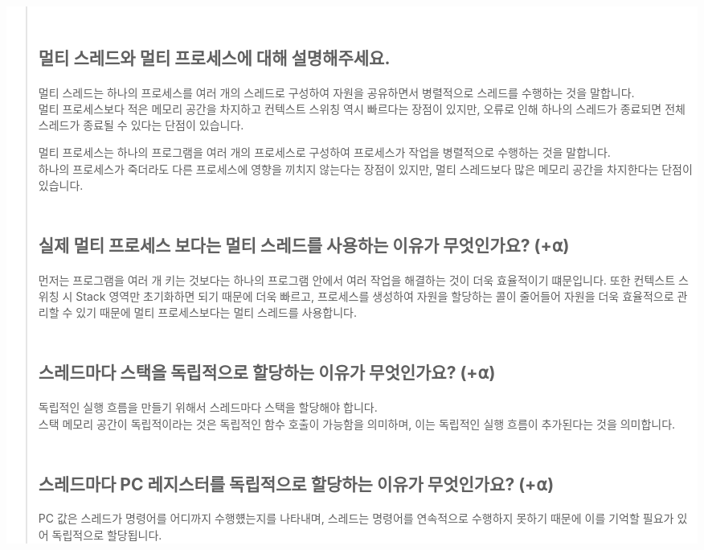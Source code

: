 > <br>
>   
> **멀티 스레드와 멀티 프로세스에 대해 설명해주세요.** 
> ---
> 
> 멀티 스레드는 하나의 프로세스를 여러 개의 스레드로 구성하여 자원을 공유하면서 병렬적으로 스레드를 수행하는 것을 말합니다.  
> 멀티 프로세스보다 적은 메모리 공간을 차지하고 컨텍스트 스위칭 역시 빠르다는 장점이 있지만, 오류로 인해 하나의 스레드가 종료되면 전체 스레드가 종료될 수 있다는 단점이 있습니다.  
>   
> 멀티 프로세스는 하나의 프로그램을 여러 개의 프로세스로 구성하여 프로세스가 작업을 병렬적으로 수행하는 것을 말합니다.  
> 하나의 프로세스가 죽더라도 다른 프로세스에 영향을 끼치지 않는다는 장점이 있지만, 멀티 스레드보다 많은 메모리 공간을 차지한다는 단점이 있습니다.  
> <br>
>   
> **실제 멀티 프로세스 보다는 멀티 스레드를 사용하는 이유가 무엇인가요? (+⍺)**  
> ---
> 
> 먼저는 프로그램을 여러 개 키는 것보다는 하나의 프로그램 안에서 여러 작업을 해결하는 것이 더욱 효율적이기 떄문입니다. 또한 컨텍스트 스위칭 시 Stack 영역만 초기화하면 되기 때문에 더욱 빠르고, 프로세스를 생성하여 자원을 할당하는 콜이 줄어들어 자원을 더욱 효율적으로 관리할 수 있기 때문에 멀티 프로세스보다는 멀티 스레드를 사용합니다.  
> <br>
>   
> **스레드마다 스택을 독립적으로 할당하는 이유가 무엇인가요? (+⍺)**  
> ---
> 
> 독립적인 실행 흐름을 만들기 위해서 스레드마다 스택을 할당해야 합니다.  
> 스택 메모리 공간이 독립적이라는 것은 독립적인 함수 호출이 가능함을 의미하며, 이는 독립적인 실행 흐름이 추가된다는 것을 의미합니다.  
> <br> 
>  
> **스레드마다 PC 레지스터를 독립적으로 할당하는 이유가 무엇인가요? (+⍺)**  
> ---
> 
> PC 값은 스레드가 명령어를 어디까지 수행헀는지를 나타내며, 스레드는 명령어를 연속적으로 수행하지 못하기 때문에 이를 기억할 필요가 있어 독립적으로 할당됩니다.
